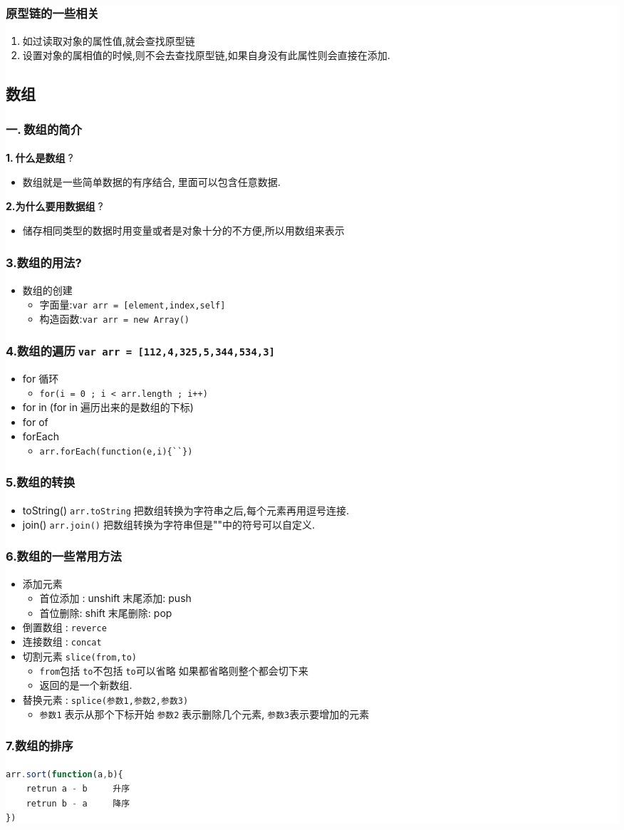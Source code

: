 ### 原型链的一些相关

1. 如过读取对象的属性值,就会查找原型链
2. 设置对象的属相值的时候,则不会去查找原型链,如果自身没有此属性则会直接在添加.

## 数组

### 一. 数组的简介

**1. 什么是数组** ?

- 数组就是一些简单数据的有序结合, 里面可以包含任意数据.

**2.为什么要用数据组** ?

- 储存相同类型的数据时用变量或者是对象十分的不方便,所以用数组来表示

### **3.数组的用法?**

- 数组的创建
  - 字面量:`var arr = [element,index,self]`
  - 构造函数:`var arr = new Array()`

### **4.数组的遍历** `var arr = [112,4,325,5,344,534,3]`

- for 循环
  - `for(i = 0 ; i < arr.length ; i++)`
- for in (for in 遍历出来的是数组的下标)
- for of
- forEach
  - ` arr.forEach(function(e,i){``}) `

### **5.数组的转换**

- toString() `arr.toString` 把数组转换为字符串之后,每个元素再用逗号连接.
- join() `arr.join()` 把数组转换为字符串但是""中的符号可以自定义.

### 6.数组的一些常用方法

- 添加元素
  - 首位添加 : unshift 末尾添加: push
  - 首位删除: shift 末尾删除: pop
- 倒置数组 : `reverce`
- 连接数组 : `concat`
- 切割元素 `slice(from,to)`
  - `from`包括 `to`不包括 `to`可以省略 如果都省略则整个都会切下来
  - 返回的是一个新数组.
- 替换元素 : `splice(参数1,参数2,参数3)`
  - `参数1` 表示从那个下标开始 `参数2` 表示删除几个元素, `参数3`表示要增加的元素

### **7.数组的排序**

```js
arr.sort(function(a,b){
    retrun a - b     升序
    retrun b - a     降序
})
```
